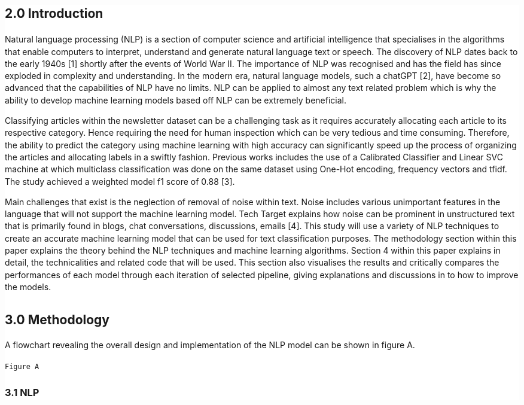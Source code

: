 ## 2.0 Introduction

Natural language processing (NLP) is a section of computer science and artificial intelligence that
specialises in the algorithms that enable computers to interpret, understand and generate natural
language text or speech. The discovery of NLP dates back to the early 1940s [1] shortly after the events of
World War II. The importance of NLP was recognised and has the field has since exploded in complexity
and understanding. In the modern era, natural language models, such a chatGPT [2], have become so
advanced that the capabilities of NLP have no limits. NLP can be applied to almost any text related
problem which is why the ability to develop machine learning models based off NLP can be extremely
beneficial.

Classifying articles within the newsletter dataset can be a challenging task as it requires accurately
allocating each article to its respective category. Hence requiring the need for human inspection which can
be very tedious and time consuming. Therefore, the ability to predict the category using machine learning
with high accuracy can significantly speed up the process of organizing the articles and allocating labels in a
swiftly fashion. Previous works includes the use of a Calibrated Classifier and Linear SVC machine at which
multiclass classification was done on the same dataset using One-Hot encoding, frequency vectors and
tfidf. The study achieved a weighted model f1 score of 0.88 [3].

Main challenges that exist is the neglection of removal of noise within text. Noise includes various
unimportant features in the language that will not support the machine learning model. Tech Target
explains how noise can be prominent in unstructured text that is primarily found in blogs, chat
conversations, discussions, emails [4]. This study will use a variety of NLP techniques to create an accurate
machine learning model that can be used for text classification purposes. The methodology section within
this paper explains the theory behind the NLP techniques and machine learning algorithms. Section 4
within this paper explains in detail, the technicalities and related code that will be used. This section also
visualises the results and critically compares the performances of each model through each iteration of
selected pipeline, giving explanations and discussions in to how to improve the models.


## 3.0 Methodology

A flowchart revealing the overall design and implementation of the NLP model can be shown in figure A.

```
Figure A
```
### 3.1 NLP
